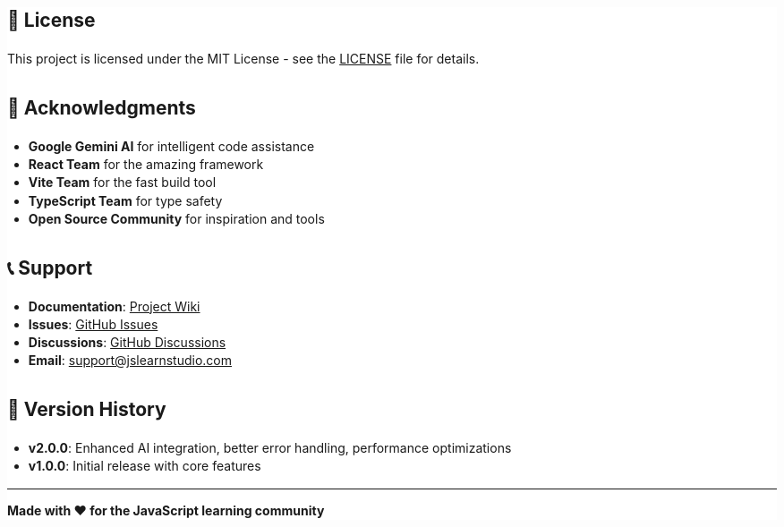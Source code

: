 ## 📄 License

This project is licensed under the MIT License - see the [LICENSE](LICENSE) file for details.

## 🙏 Acknowledgments

- **Google Gemini AI** for intelligent code assistance
- **React Team** for the amazing framework
- **Vite Team** for the fast build tool
- **TypeScript Team** for type safety
- **Open Source Community** for inspiration and tools

## 📞 Support

- **Documentation**: [Project Wiki](link-to-wiki)
- **Issues**: [GitHub Issues](link-to-issues)
- **Discussions**: [GitHub Discussions](link-to-discussions)
- **Email**: [support@jslearnstudio.com](mailto:support@jslearnstudio.com)

## 🔄 Version History

- **v2.0.0**: Enhanced AI integration, better error handling, performance optimizations
- **v1.0.0**: Initial release with core features

---

**Made with ❤️ for the JavaScript learning community**
